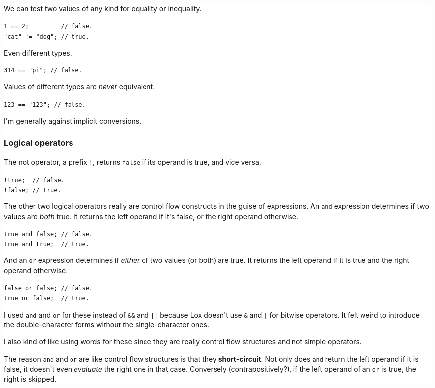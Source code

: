 We can test two values of any kind for equality or inequality.

```lox
1 == 2;         // false.
"cat" != "dog"; // true.
```

Even different types.

```lox
314 == "pi"; // false.
```

Values of different types are *never* equivalent.

```lox
123 == "123"; // false.
```

I'm generally against implicit conversions.

### Logical operators

The not operator, a prefix `!`, returns `false` if its operand is true, and vice
versa.

```lox
!true;  // false.
!false; // true.
```

The other two logical operators really are control flow constructs in the guise
of expressions. An <span name="and">`and`</span> expression determines if two
values are *both* true. It returns the left operand if it's false, or the
right operand otherwise.

```lox
true and false; // false.
true and true;  // true.
```

And an `or` expression determines if *either* of two values (or both) are true.
It returns the left operand if it is true and the right operand otherwise.

```lox
false or false; // false.
true or false;  // true.
```

<aside name="and">

I used `and` and `or` for these instead of `&&` and `||` because Lox doesn't use
`&` and `|` for bitwise operators. It felt weird to introduce the
double-character forms without the single-character ones.

I also kind of like using words for these since they are really control flow
structures and not simple operators.

</aside>

The reason `and` and `or` are like control flow structures is that they
**short-circuit**. Not only does `and` return the left operand if it is false,
it doesn't even *evaluate* the right one in that case. Conversely
(contrapositively?), if the left operand of an `or` is true, the right is
skipped.
